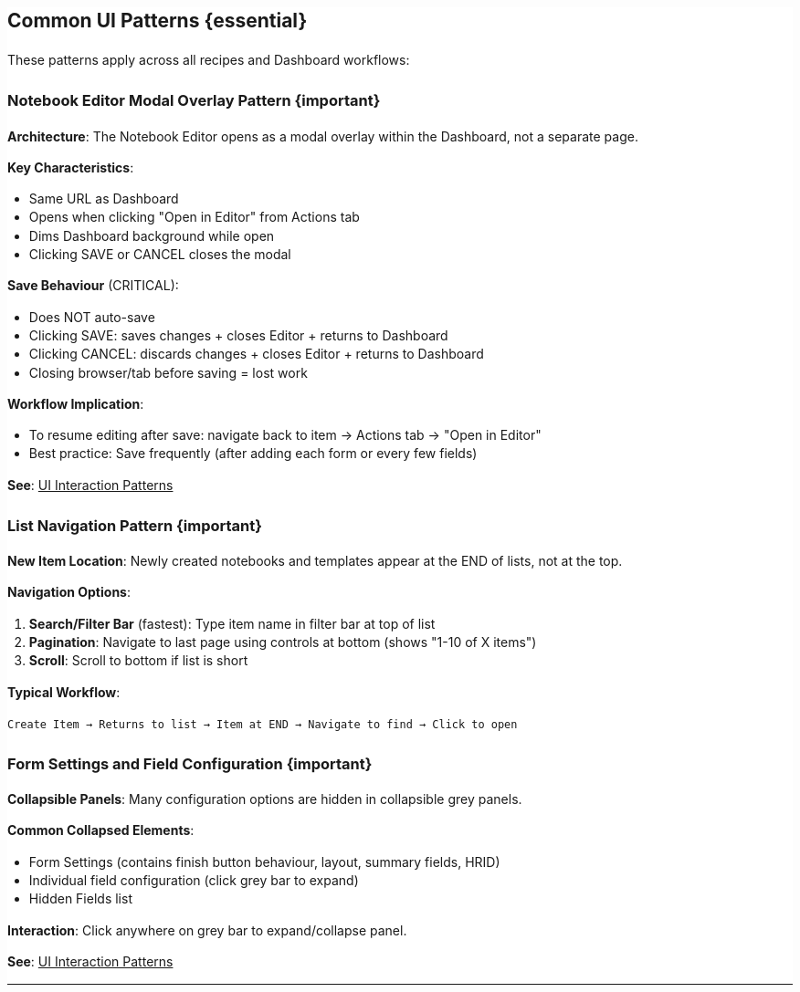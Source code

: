 ## Common UI Patterns {essential}

These patterns apply across all recipes and Dashboard workflows:

### Notebook Editor Modal Overlay Pattern {important}

**Architecture**: The Notebook Editor opens as a modal overlay within the Dashboard, not a separate page.

**Key Characteristics**:
- Same URL as Dashboard
- Opens when clicking "Open in Editor" from Actions tab
- Dims Dashboard background while open
- Clicking SAVE or CANCEL closes the modal

**Save Behaviour** (CRITICAL):
- Does NOT auto-save
- Clicking SAVE: saves changes + closes Editor + returns to Dashboard
- Clicking CANCEL: discards changes + closes Editor + returns to Dashboard
- Closing browser/tab before saving = lost work

**Workflow Implication**:
- To resume editing after save: navigate back to item → Actions tab → "Open in Editor"
- Best practice: Save frequently (after adding each form or every few fields)

**See**: [UI Interaction Patterns](../references/ui-interaction-patterns.md#14-save-behaviour-in-notebook-editor)

### List Navigation Pattern {important}

**New Item Location**: Newly created notebooks and templates appear at the END of lists, not at the top.

**Navigation Options**:
1. **Search/Filter Bar** (fastest): Type item name in filter bar at top of list
2. **Pagination**: Navigate to last page using controls at bottom (shows "1-10 of X items")
3. **Scroll**: Scroll to bottom if list is short

**Typical Workflow**:
```
Create Item → Returns to list → Item at END → Navigate to find → Click to open
```

### Form Settings and Field Configuration {important}

**Collapsible Panels**: Many configuration options are hidden in collapsible grey panels.

**Common Collapsed Elements**:
- Form Settings (contains finish button behaviour, layout, summary fields, HRID)
- Individual field configuration (click grey bar to expand)
- Hidden Fields list

**Interaction**: Click anywhere on grey bar to expand/collapse panel.

**See**: [UI Interaction Patterns](../references/ui-interaction-patterns.md#2-collapsible-configuration-panels)

---